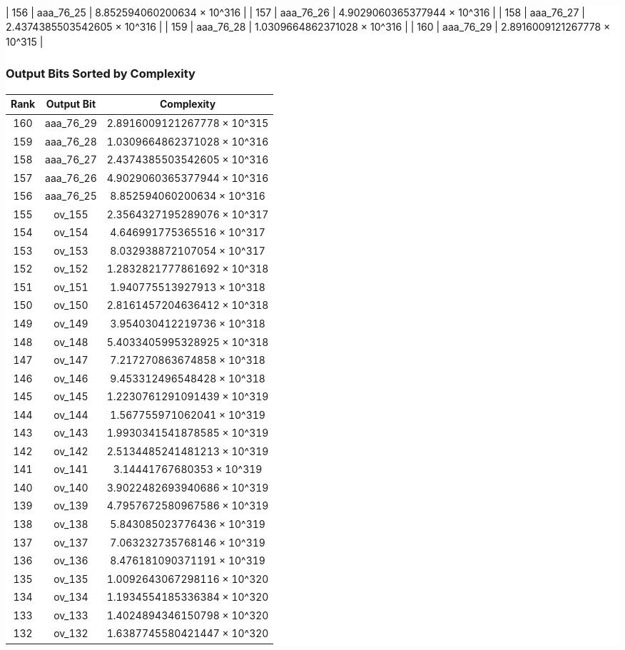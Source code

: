 | 156 | aaa_76_25 | 8.852594060200634 × 10^316 |
| 157 | aaa_76_26 | 4.9029060365377944 × 10^316 |
| 158 | aaa_76_27 | 2.4374385503542605 × 10^316 |
| 159 | aaa_76_28 | 1.0309664862371028 × 10^316 |
| 160 | aaa_76_29 | 2.8916009121267778 × 10^315 |

### Output Bits Sorted by Complexity

| Rank | Output Bit | Complexity |
|:----:|:----------:|:----------:|
| 160 | aaa_76_29 | 2.8916009121267778 × 10^315 |
| 159 | aaa_76_28 | 1.0309664862371028 × 10^316 |
| 158 | aaa_76_27 | 2.4374385503542605 × 10^316 |
| 157 | aaa_76_26 | 4.9029060365377944 × 10^316 |
| 156 | aaa_76_25 | 8.852594060200634 × 10^316 |
| 155 | ov_155 | 2.3564327195289076 × 10^317 |
| 154 | ov_154 | 4.646991775365516 × 10^317 |
| 153 | ov_153 | 8.032938872107054 × 10^317 |
| 152 | ov_152 | 1.2832821777861692 × 10^318 |
| 151 | ov_151 | 1.940775513927913 × 10^318 |
| 150 | ov_150 | 2.8161457204636412 × 10^318 |
| 149 | ov_149 | 3.954030412219736 × 10^318 |
| 148 | ov_148 | 5.4033405995328925 × 10^318 |
| 147 | ov_147 | 7.217270863674858 × 10^318 |
| 146 | ov_146 | 9.453312496548428 × 10^318 |
| 145 | ov_145 | 1.2230761291091439 × 10^319 |
| 144 | ov_144 | 1.567755971062041 × 10^319 |
| 143 | ov_143 | 1.9930341541878585 × 10^319 |
| 142 | ov_142 | 2.5134485241481213 × 10^319 |
| 141 | ov_141 | 3.14441767680353 × 10^319 |
| 140 | ov_140 | 3.9022482693940686 × 10^319 |
| 139 | ov_139 | 4.7957672580967586 × 10^319 |
| 138 | ov_138 | 5.843085023776436 × 10^319 |
| 137 | ov_137 | 7.063232735768146 × 10^319 |
| 136 | ov_136 | 8.476181090371191 × 10^319 |
| 135 | ov_135 | 1.0092643067298116 × 10^320 |
| 134 | ov_134 | 1.1934554185336384 × 10^320 |
| 133 | ov_133 | 1.4024894346150798 × 10^320 |
| 132 | ov_132 | 1.6387745580421447 × 10^320 |